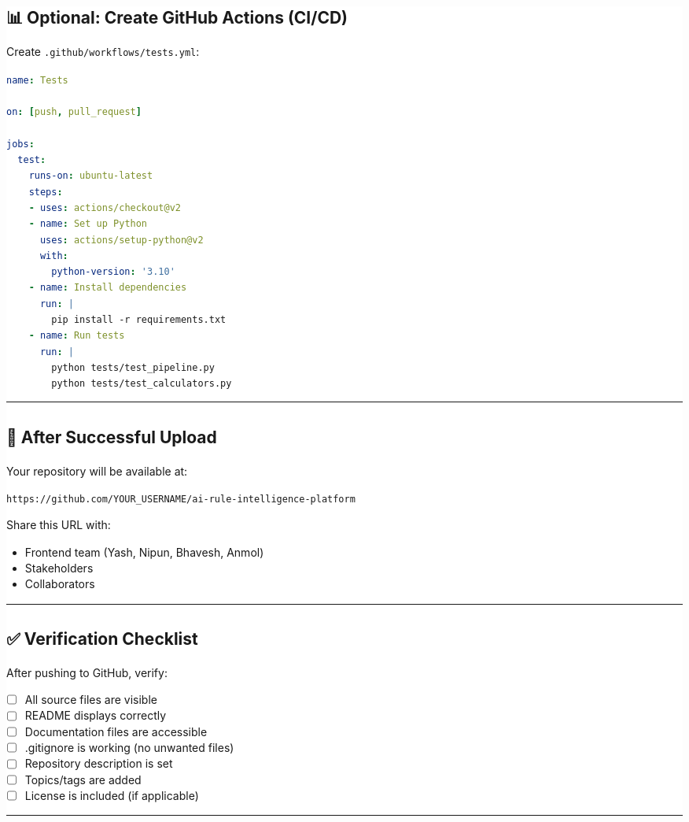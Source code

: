 
## 📊 Optional: Create GitHub Actions (CI/CD)

Create `.github/workflows/tests.yml`:

```yaml
name: Tests

on: [push, pull_request]

jobs:
  test:
    runs-on: ubuntu-latest
    steps:
    - uses: actions/checkout@v2
    - name: Set up Python
      uses: actions/setup-python@v2
      with:
        python-version: '3.10'
    - name: Install dependencies
      run: |
        pip install -r requirements.txt
    - name: Run tests
      run: |
        python tests/test_pipeline.py
        python tests/test_calculators.py
```

---

## 🎯 After Successful Upload

Your repository will be available at:
```
https://github.com/YOUR_USERNAME/ai-rule-intelligence-platform
```

Share this URL with:
- Frontend team (Yash, Nipun, Bhavesh, Anmol)
- Stakeholders
- Collaborators

---

## ✅ Verification Checklist

After pushing to GitHub, verify:

- [ ] All source files are visible
- [ ] README displays correctly
- [ ] Documentation files are accessible
- [ ] .gitignore is working (no unwanted files)
- [ ] Repository description is set
- [ ] Topics/tags are added
- [ ] License is included (if applicable)

---